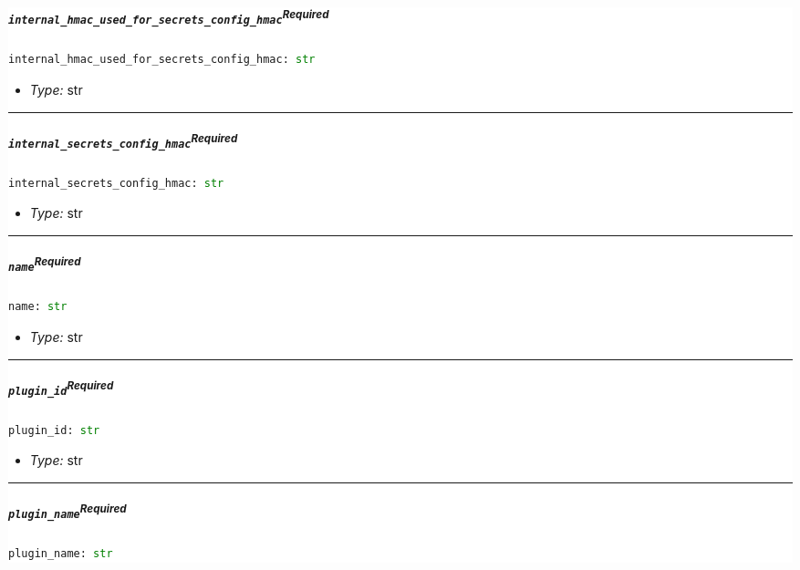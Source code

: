 
##### `internal_hmac_used_for_secrets_config_hmac`<sup>Required</sup> <a name="internal_hmac_used_for_secrets_config_hmac" id="@cdktf/provider-boundary.hostCatalogPlugin.HostCatalogPlugin.property.internalHmacUsedForSecretsConfigHmac"></a>

```python
internal_hmac_used_for_secrets_config_hmac: str
```

- *Type:* str

---

##### `internal_secrets_config_hmac`<sup>Required</sup> <a name="internal_secrets_config_hmac" id="@cdktf/provider-boundary.hostCatalogPlugin.HostCatalogPlugin.property.internalSecretsConfigHmac"></a>

```python
internal_secrets_config_hmac: str
```

- *Type:* str

---

##### `name`<sup>Required</sup> <a name="name" id="@cdktf/provider-boundary.hostCatalogPlugin.HostCatalogPlugin.property.name"></a>

```python
name: str
```

- *Type:* str

---

##### `plugin_id`<sup>Required</sup> <a name="plugin_id" id="@cdktf/provider-boundary.hostCatalogPlugin.HostCatalogPlugin.property.pluginId"></a>

```python
plugin_id: str
```

- *Type:* str

---

##### `plugin_name`<sup>Required</sup> <a name="plugin_name" id="@cdktf/provider-boundary.hostCatalogPlugin.HostCatalogPlugin.property.pluginName"></a>

```python
plugin_name: str
```
